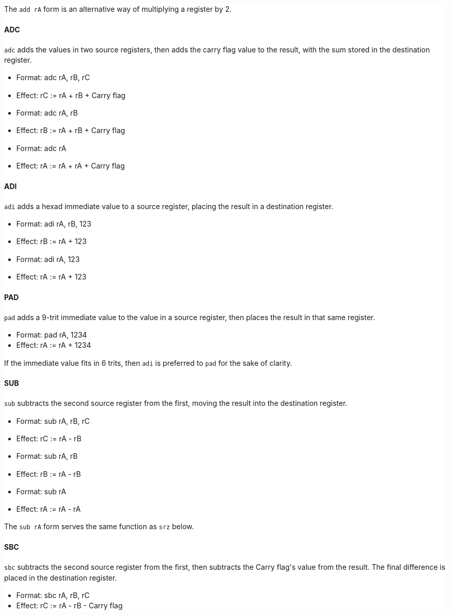 The `add rA` form is an alternative way of multiplying a register by 2.

#### ADC

`adc` adds the values in two source registers, then adds the carry flag value to the result, with the sum stored in the destination register.

* Format: adc rA, rB, rC
* Effect: rC := rA + rB + Carry flag

* Format: adc rA, rB
* Effect: rB := rA + rB + Carry flag

* Format: adc rA
* Effect: rA := rA + rA + Carry flag

#### ADI

`adi` adds a hexad immediate value to a source register, placing the result in a destination register.

* Format: adi rA, rB, 123
* Effect: rB := rA + 123

* Format: adi rA, 123
* Effect: rA := rA + 123

#### PAD

`pad` adds a 9-trit immediate value to the value in a source register, then places the result in that same register.

* Format: pad rA, 1234
* Effect: rA := rA + 1234

If the immediate value fits in 6 trits, then `adi` is preferred to `pad` for the sake of clarity.

#### SUB

`sub` subtracts the second source register from the first, moving the result into the destination register.

* Format: sub rA, rB, rC
* Effect: rC := rA - rB

* Format: sub rA, rB
* Effect: rB := rA - rB

* Format: sub rA
* Effect: rA := rA - rA

The `sub rA` form serves the same function as `srz` below.

#### SBC

`sbc` subtracts the second source register from the first, then subtracts the Carry flag's value from the result. The final difference is placed in the destination register.

* Format: sbc rA, rB, rC
* Effect: rC := rA - rB - Carry flag
